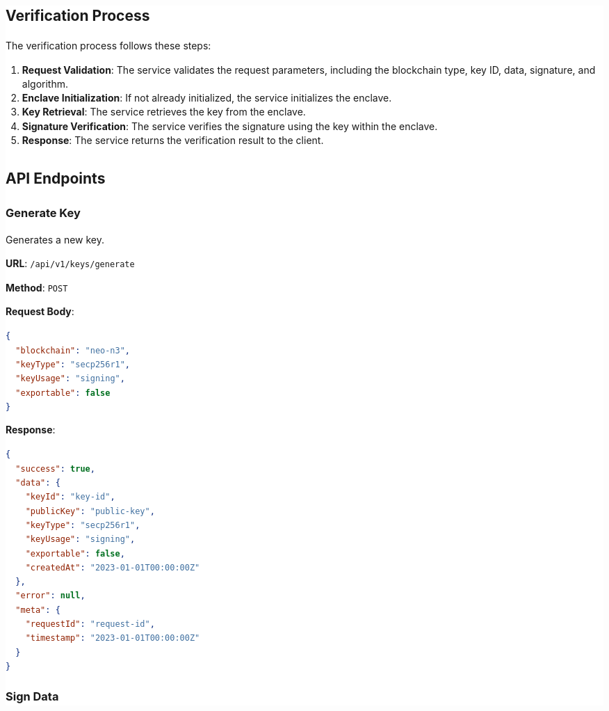## Verification Process

The verification process follows these steps:

1. **Request Validation**: The service validates the request parameters, including the blockchain type, key ID, data, signature, and algorithm.
2. **Enclave Initialization**: If not already initialized, the service initializes the enclave.
3. **Key Retrieval**: The service retrieves the key from the enclave.
4. **Signature Verification**: The service verifies the signature using the key within the enclave.
5. **Response**: The service returns the verification result to the client.

## API Endpoints

### Generate Key

Generates a new key.

**URL**: `/api/v1/keys/generate`

**Method**: `POST`

**Request Body**:

```json
{
  "blockchain": "neo-n3",
  "keyType": "secp256r1",
  "keyUsage": "signing",
  "exportable": false
}
```

**Response**:

```json
{
  "success": true,
  "data": {
    "keyId": "key-id",
    "publicKey": "public-key",
    "keyType": "secp256r1",
    "keyUsage": "signing",
    "exportable": false,
    "createdAt": "2023-01-01T00:00:00Z"
  },
  "error": null,
  "meta": {
    "requestId": "request-id",
    "timestamp": "2023-01-01T00:00:00Z"
  }
}
```

### Sign Data
